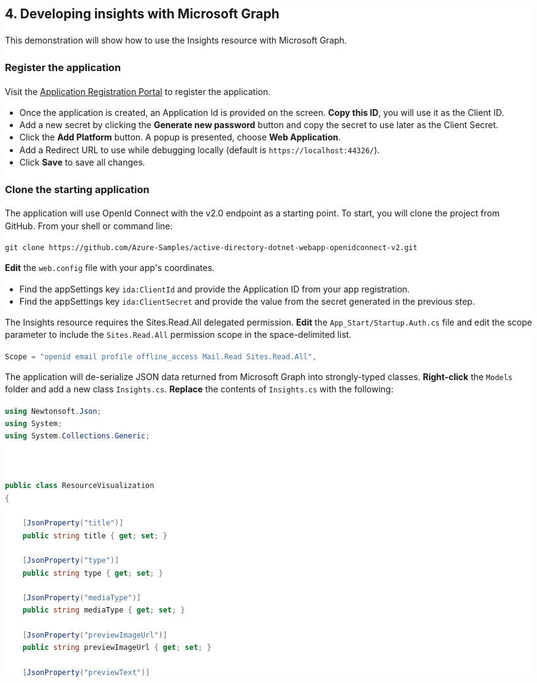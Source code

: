 <a name="insights"></a>
## 4. Developing insights with Microsoft Graph
This demonstration will show how to use the Insights resource with Microsoft Graph.


### Register the application

Visit the [Application Registration Portal](https://apps.dev.microsoft.com/) to register the application.

- Once the application is created, an Application Id is provided on the screen. **Copy this ID**, you will use it as the Client ID.
- Add a new secret by clicking the **Generate new password** button and copy the secret to use later as the Client Secret.
- Click the **Add Platform** button. A popup is presented, choose **Web Application**.
- Add a Redirect URL to use while debugging locally (default is `https://localhost:44326/`). 
- Click **Save** to save all changes.

### Clone the starting application
The application will use OpenId Connect with the v2.0 endpoint as a starting point. To start, you will clone the project from GitHub. From your shell or command line:

````shell
git clone https://github.com/Azure-Samples/active-directory-dotnet-webapp-openidconnect-v2.git
````

**Edit** the `web.config` file with your app's coordinates. 
- Find the appSettings key `ida:ClientId` and provide the Application ID from your app registration. 
- Find the appSettings key `ida:ClientSecret` and provide the value from the secret generated in the previous step.

The Insights resource requires the Sites.Read.All delegated permission. **Edit** the `App_Start/Startup.Auth.cs` file and edit the scope parameter to include the `Sites.Read.All` permission scope in the space-delimited list.

````csharp
Scope = "openid email profile offline_access Mail.Read Sites.Read.All",
````

The application will de-serialize JSON data returned from Microsoft Graph into strongly-typed classes.  **Right-click** the `Models` folder and add a new class `Insights.cs`. **Replace** the contents of `Insights.cs` with the following:

````csharp
using Newtonsoft.Json;
using System;
using System.Collections.Generic;



public class ResourceVisualization
{

    [JsonProperty("title")]
    public string title { get; set; }

    [JsonProperty("type")]
    public string type { get; set; }

    [JsonProperty("mediaType")]
    public string mediaType { get; set; }

    [JsonProperty("previewImageUrl")]
    public string previewImageUrl { get; set; }

    [JsonProperty("previewText")]
````